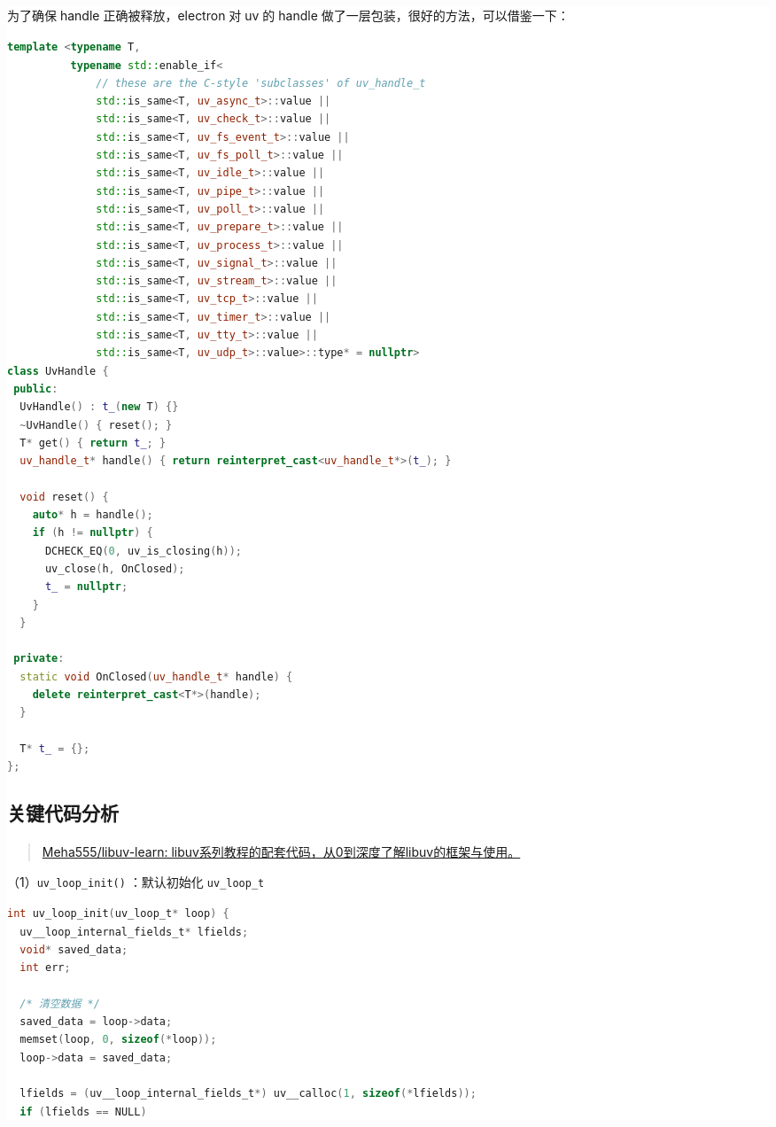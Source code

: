 为了确保 handle 正确被释放，electron 对 uv 的 handle 做了一层包装，很好的方法，可以借鉴一下：

```cpp
template <typename T,
          typename std::enable_if<
              // these are the C-style 'subclasses' of uv_handle_t
              std::is_same<T, uv_async_t>::value ||
              std::is_same<T, uv_check_t>::value ||
              std::is_same<T, uv_fs_event_t>::value ||
              std::is_same<T, uv_fs_poll_t>::value ||
              std::is_same<T, uv_idle_t>::value ||
              std::is_same<T, uv_pipe_t>::value ||
              std::is_same<T, uv_poll_t>::value ||
              std::is_same<T, uv_prepare_t>::value ||
              std::is_same<T, uv_process_t>::value ||
              std::is_same<T, uv_signal_t>::value ||
              std::is_same<T, uv_stream_t>::value ||
              std::is_same<T, uv_tcp_t>::value ||
              std::is_same<T, uv_timer_t>::value ||
              std::is_same<T, uv_tty_t>::value ||
              std::is_same<T, uv_udp_t>::value>::type* = nullptr>
class UvHandle {
 public:
  UvHandle() : t_(new T) {}
  ~UvHandle() { reset(); }
  T* get() { return t_; }
  uv_handle_t* handle() { return reinterpret_cast<uv_handle_t*>(t_); }

  void reset() {
    auto* h = handle();
    if (h != nullptr) {
      DCHECK_EQ(0, uv_is_closing(h));
      uv_close(h, OnClosed);
      t_ = nullptr;
    }
  }

 private:
  static void OnClosed(uv_handle_t* handle) {
    delete reinterpret_cast<T*>(handle);
  }

  T* t_ = {};
};
```

## 关键代码分析

> [Meha555/libuv-learn: libuv系列教程的配套代码，从0到深度了解libuv的框架与使用。](https://github.com/Meha555/libuv-learn) 

（1）`uv_loop_init()` ：默认初始化 `uv_loop_t`

```c
int uv_loop_init(uv_loop_t* loop) {
  uv__loop_internal_fields_t* lfields;
  void* saved_data;
  int err;

  /* 清空数据 */
  saved_data = loop->data;
  memset(loop, 0, sizeof(*loop));
  loop->data = saved_data;

  lfields = (uv__loop_internal_fields_t*) uv__calloc(1, sizeof(*lfields));
  if (lfields == NULL)
```